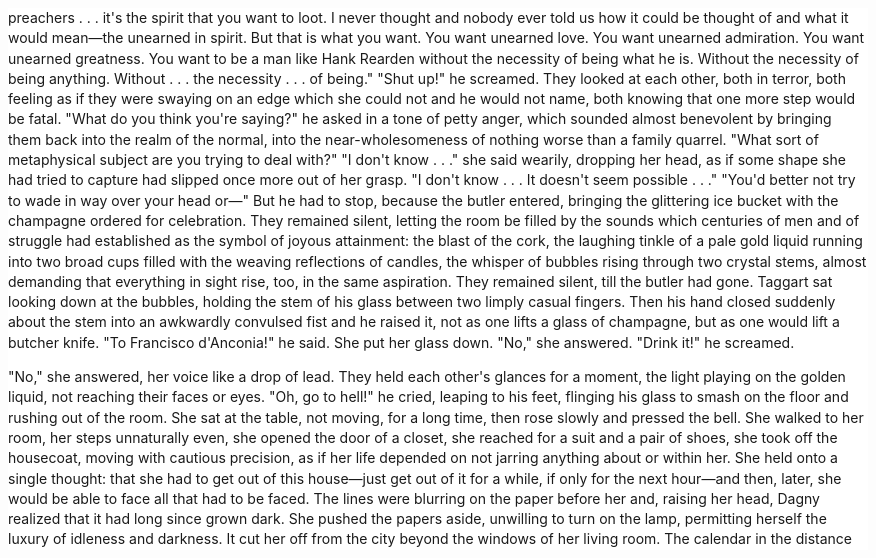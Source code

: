 preachers . . . it's the spirit that you want to loot. I never thought and nobody ever told us how it could be
thought of and what it would mean—the unearned in spirit. But that is what you want. You want
unearned love. You want unearned admiration. You want unearned greatness. You want to be a man like
Hank Rearden without the necessity of being what he is. Without the necessity of being anything.
Without . . . the necessity . . . of being."
"Shut up!" he screamed.
They looked at each other, both in terror, both feeling as if they were swaying on an edge which she
could not and he would not name, both knowing that one more step would be fatal.
"What do you think you're saying?" he asked in a tone of petty anger, which sounded almost benevolent
by bringing them back into the realm of the normal, into the near-wholesomeness of nothing worse than a
family quarrel. "What sort of metaphysical subject are you trying to deal with?"
"I don't know . . ." she said wearily, dropping her head, as if some shape she had tried to capture had
slipped once more out of her grasp. "I don't know . . . It doesn't seem possible . . ."
"You'd better not try to wade in way over your head or—" But he had to stop, because the butler
entered, bringing the glittering ice bucket with the champagne ordered for celebration.
They remained silent, letting the room be filled by the sounds which centuries of men and of struggle had
established as the symbol of joyous attainment: the blast of the cork, the laughing tinkle of a pale gold
liquid running into two broad cups filled with the weaving reflections of candles, the whisper of bubbles
rising through two crystal stems, almost demanding that everything in sight rise, too, in the same
aspiration.
They remained silent, till the butler had gone. Taggart sat looking down at the bubbles, holding the stem
of his glass between two limply casual fingers. Then his hand closed suddenly about the stem into an
awkwardly convulsed fist and he raised it, not as one lifts a glass of champagne, but as one would lift a
butcher knife.
"To Francisco d'Anconia!" he said.
She put her glass down. "No," she answered.
"Drink it!" he screamed.



"No," she answered, her voice like a drop of lead.
They held each other's glances for a moment, the light playing on the golden liquid, not reaching their
faces or eyes.
"Oh, go to hell!" he cried, leaping to his feet, flinging his glass to smash on the floor and rushing out of the
room.
She sat at the table, not moving, for a long time, then rose slowly and pressed the bell.
She walked to her room, her steps unnaturally even, she opened the door of a closet, she reached for a
suit and a pair of shoes, she took off the housecoat, moving with cautious precision, as if her life
depended on not jarring anything about or within her. She held onto a single thought: that she had to get
out of this house—just get out of it for a while, if only for the next hour—and then, later, she would be
able to face all that had to be faced.
The lines were blurring on the paper before her and, raising her head, Dagny realized that it had long
since grown dark.
She pushed the papers aside, unwilling to turn on the lamp, permitting herself the luxury of idleness and
darkness. It cut her off from the city beyond the windows of her living room. The calendar in the distance